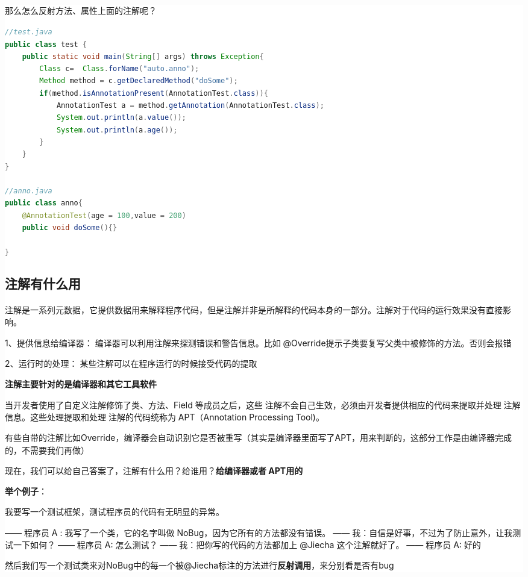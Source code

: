 ```java
```



那么怎么反射方法、属性上面的注解呢？

```java
//test.java
public class test {
    public static void main(String[] args) throws Exception{
        Class c=  Class.forName("auto.anno");
        Method method = c.getDeclaredMethod("doSome");
        if(method.isAnnotationPresent(AnnotationTest.class)){
            AnnotationTest a = method.getAnnotation(AnnotationTest.class);
            System.out.println(a.value());
            System.out.println(a.age());
        }
    }
}

//anno.java
public class anno{
    @AnnotationTest(age = 100,value = 200)
    public void doSome(){}

}
```



## 注解有什么用

注解是一系列元数据，它提供数据用来解释程序代码，但是注解并非是所解释的代码本身的一部分。注解对于代码的运行效果没有直接影响。

1、提供信息给编译器： 编译器可以利用注解来探测错误和警告信息。比如 @Override提示子类要复写父类中被修饰的方法。否则会报错

2、运行时的处理： 某些注解可以在程序运行的时候接受代码的提取

**注解主要针对的是编译器和其它工具软件**

当开发者使用了自定义注解修饰了类、方法、Field 等成员之后，这些 注解不会自己生效，必须由开发者提供相应的代码来提取并处理 注解信息。这些处理提取和处理 注解的代码统称为 APT（Annotation Processing Tool)。

有些自带的注解比如Override，编译器会自动识别它是否被重写（其实是编译器里面写了APT，用来判断的，这部分工作是由编译器完成的，不需要我们再做）

现在，我们可以给自己答案了，注解有什么用？给谁用？**给编译器或者 APT用的**


**举个例子**：

我要写一个测试框架，测试程序员的代码有无明显的异常。

—— 程序员 A : 我写了一个类，它的名字叫做 NoBug，因为它所有的方法都没有错误。
—— 我：自信是好事，不过为了防止意外，让我测试一下如何？
—— 程序员 A: 怎么测试？
—— 我：把你写的代码的方法都加上 @Jiecha 这个注解就好了。
—— 程序员 A: 好的

然后我们写一个测试类来对NoBug中的每一个被@Jiecha标注的方法进行**反射调用**，来分别看是否有bug